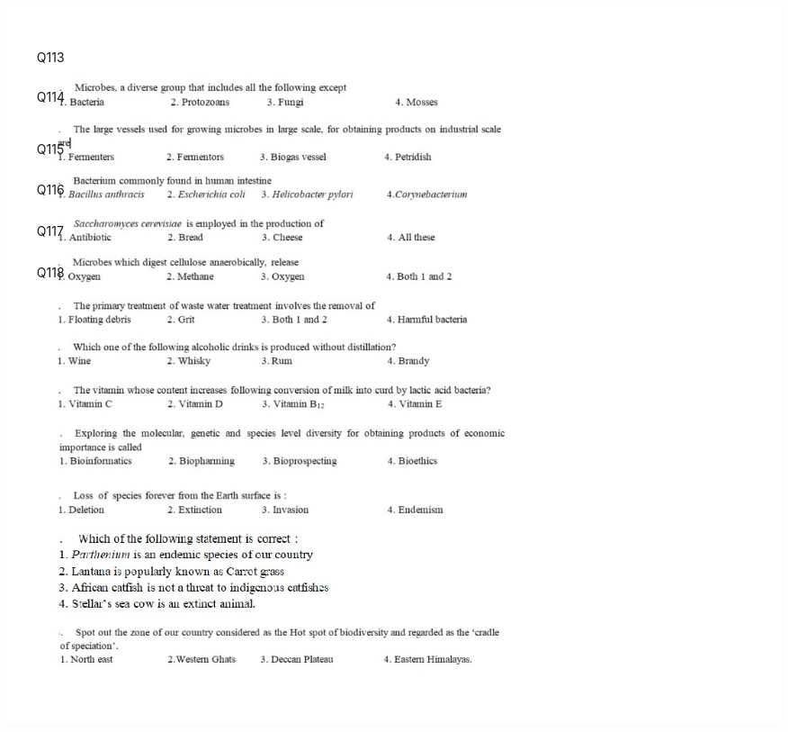 <img src="91958a42-7e51-11ea-8b25-0cc47a792c0a_id_91958a42-7e51-11ea-8b25-0cc47a792c0a_files/background32.jpg" width=612 height=792></div>
<div style="position:absolute;left:56.80px;top:69.70px" class="cls_004"><span class="cls_004">Q113</span></div>
<div style="position:absolute;left:56.80px;top:113.80px" class="cls_004"><span class="cls_004">Q114</span></div>
<div style="position:absolute;left:56.80px;top:171.50px" class="cls_004"><span class="cls_004">Q115</span></div>
<div style="position:absolute;left:56.80px;top:217.40px" class="cls_004"><span class="cls_004">Q116</span></div>
<div style="position:absolute;left:56.80px;top:263.30px" class="cls_004"><span class="cls_004">Q117</span></div>
<div style="position:absolute;left:56.80px;top:309.20px" class="cls_004"><span class="cls_004">Q118</span></div>